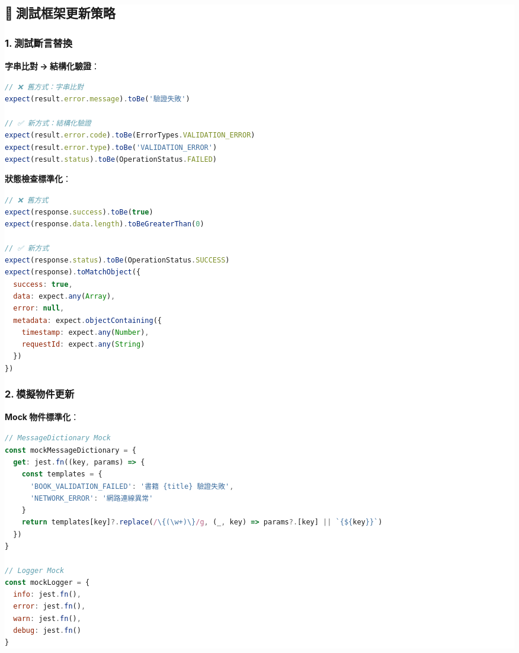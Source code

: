 ## 🧪 測試框架更新策略

### 1. 測試斷言替換

**字串比對 → 結構化驗證**：
```javascript
// ❌ 舊方式：字串比對
expect(result.error.message).toBe('驗證失敗')

// ✅ 新方式：結構化驗證
expect(result.error.code).toBe(ErrorTypes.VALIDATION_ERROR)
expect(result.error.type).toBe('VALIDATION_ERROR')
expect(result.status).toBe(OperationStatus.FAILED)
```

**狀態檢查標準化**：
```javascript
// ❌ 舊方式
expect(response.success).toBe(true)
expect(response.data.length).toBeGreaterThan(0)

// ✅ 新方式
expect(response.status).toBe(OperationStatus.SUCCESS)
expect(response).toMatchObject({
  success: true,
  data: expect.any(Array),
  error: null,
  metadata: expect.objectContaining({
    timestamp: expect.any(Number),
    requestId: expect.any(String)
  })
})
```

### 2. 模擬物件更新

**Mock 物件標準化**：
```javascript
// MessageDictionary Mock
const mockMessageDictionary = {
  get: jest.fn((key, params) => {
    const templates = {
      'BOOK_VALIDATION_FAILED': '書籍 {title} 驗證失敗',
      'NETWORK_ERROR': '網路連線異常'
    }
    return templates[key]?.replace(/\{(\w+)\}/g, (_, key) => params?.[key] || `{${key}}`)
  })
}

// Logger Mock
const mockLogger = {
  info: jest.fn(),
  error: jest.fn(),
  warn: jest.fn(),
  debug: jest.fn()
}
```
